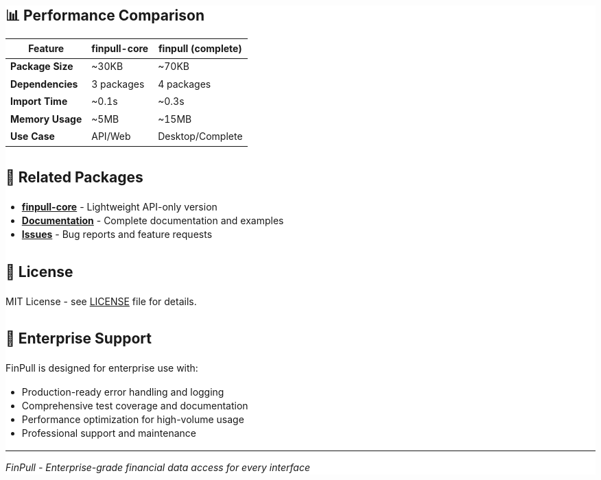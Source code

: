 ## 📊 Performance Comparison

| Feature | finpull-core | finpull (complete) |
|---------|--------------|-------------------|
| **Package Size** | ~30KB | ~70KB |
| **Dependencies** | 3 packages | 4 packages |
| **Import Time** | ~0.1s | ~0.3s |
| **Memory Usage** | ~5MB | ~15MB |
| **Use Case** | API/Web | Desktop/Complete |

## 🔗 Related Packages

- **[finpull-core](https://pypi.org/project/finpull-core/)** - Lightweight API-only version
- **[Documentation](https://github.com/Lavarite/FinPull)** - Complete documentation and examples
- **[Issues](https://github.com/Lavarite/FinPull/issues)** - Bug reports and feature requests

## 📄 License

MIT License - see [LICENSE](https://github.com/Lavarite/FinPull/blob/main/LICENSE) file for details.

## 🏢 Enterprise Support

FinPull is designed for enterprise use with:
- Production-ready error handling and logging
- Comprehensive test coverage and documentation
- Performance optimization for high-volume usage
- Professional support and maintenance

---

*FinPull - Enterprise-grade financial data access for every interface* 